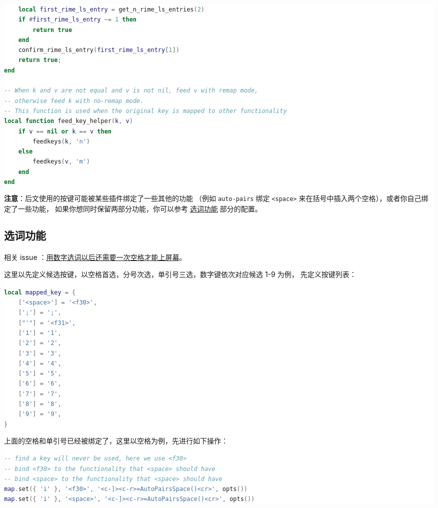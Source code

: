 ```lua
    local first_rime_ls_entry = get_n_rime_ls_entries(2)
    if #first_rime_ls_entry ~= 1 then
        return true
    end
    confirm_rime_ls_entry(first_rime_ls_entry[1])
    return true;
end

-- When k and v are not equal and v is not nil, feed v with remap mode,
-- otherwise feed k with no-remap mode.
-- This function is used when the original key is mapped to other functionality
local function feed_key_helper(k, v)
    if v == nil or k == v then
        feedkeys(k, 'n')
    else
        feedkeys(v, 'm')
    end
end
```

**注意**：后文使用的按键可能被某些插件绑定了一些其他的功能
（例如 `auto-pairs` 绑定 `<space>` 来在括号中插入两个空格），或者你自己绑定了一些功能，
如果你想同时保留两部分功能，你可以参考 <a href="#upload-word">选词功能</a> 部分的配置。

## <a id="upload-word">选词功能</a>

相关 issue ：[用数字选词以后还需要一次空格才能上屏幕](https://github.com/wlh320/rime-ls/issues/20)。

这里以先定义候选按键，以空格首选，分号次选，单引号三选，数字键依次对应候选 1-9 为例，
先定义按键列表：

```lua
local mapped_key = {
    ['<space>'] = '<f30>',
    [';'] = ';',
    ["'"] = '<f31>',
    ['1'] = '1',
    ['2'] = '2',
    ['3'] = '3',
    ['4'] = '4',
    ['5'] = '5',
    ['6'] = '6',
    ['7'] = '7',
    ['8'] = '8',
    ['9'] = '9',
}
```

上面的空格和单引号已经被绑定了，这里以空格为例，先进行如下操作：

```lua
-- find a key will never be used, here we use <f30>
-- bind <f30> to the functionality that <space> should have
-- bind <space> to the functionality that <space> should have
map.set({ 'i' }, '<f30>', '<c-]><c-r>=AutoPairsSpace()<cr>', opts())
map.set({ 'i' }, '<space>', '<c-]><c-r>=AutoPairsSpace()<cr>', opts())
```
